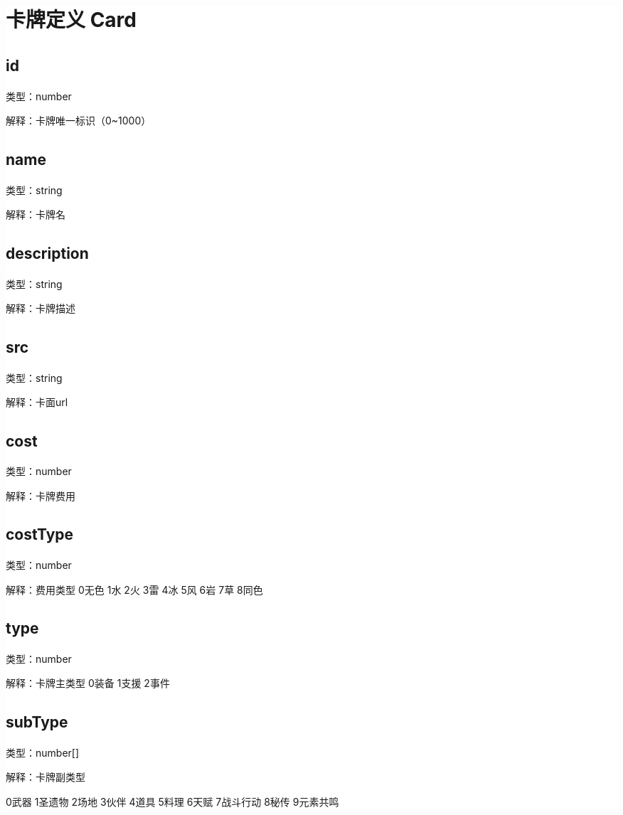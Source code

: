 # 卡牌定义 Card

## id

类型：number

解释：卡牌唯一标识（0~1000）

## name

类型：string

解释：卡牌名

## description

类型：string

解释：卡牌描述

## src

类型：string

解释：卡面url

## cost

类型：number

解释：卡牌费用

## costType

类型：number

解释：费用类型 0无色 1水 2火 3雷 4冰 5风 6岩 7草 8同色

## type

类型：number

解释：卡牌主类型 0装备 1支援 2事件

## subType

类型：number[]

解释：卡牌副类型 

0武器 1圣遗物 2场地 3伙伴 4道具 5料理 6天赋 7战斗行动 8秘传 9元素共鸣 
